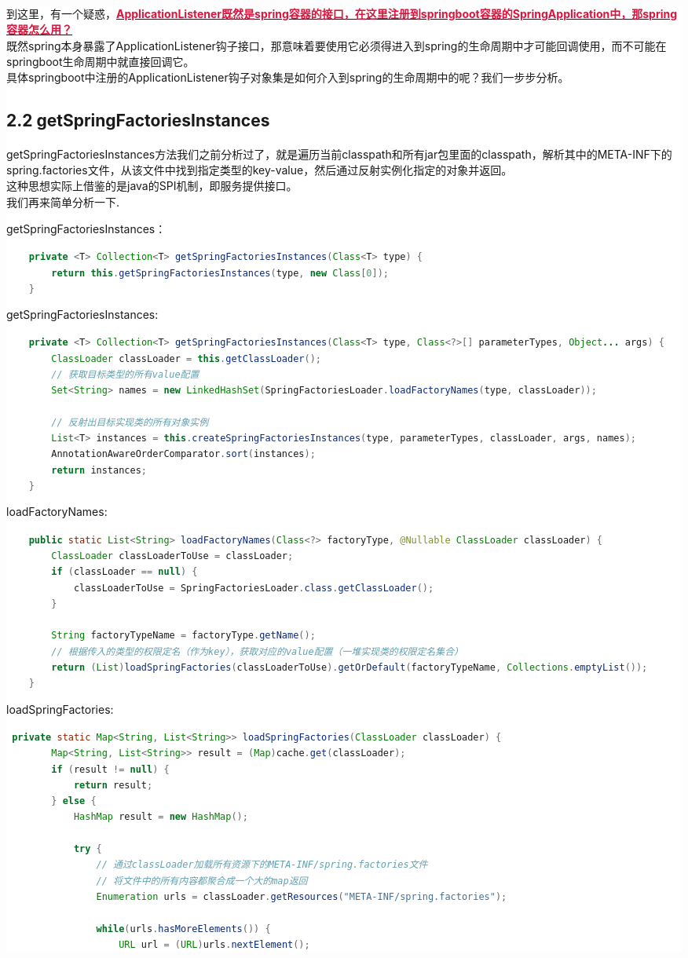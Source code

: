 到这里，有一个疑惑，<b><u><font color="#dc143c">ApplicationListener既然是spring容器的接口，在这里注册到springboot容器的SpringApplication中，那spring容器怎么用？</font>  </u></b>   
既然spring本身暴露了ApplicationListener钩子接口，那意味着要使用它必须得进入到spring的生命周期中才可能回调使用，而不可能在springboot生命周期中就直接回调它。   
具体springboot中注册的ApplicationListener钩子对象集是如何介入到spring的生命周期中的呢？我们一步步分析。   

## 2.2 getSpringFactoriesInstances
getSpringFactoriesInstances方法我们之前分析过了，就是遍历当前classpath和所有jar包里面的classpath，解析其中的META-INF下的spring.factories文件，从该文件中找到指定类型的key-value，然后通过反射实例化指定的对象并返回。    
这种思想实际上借鉴的是java的SPI机制，即服务提供接口。   
我们再来简单分析一下.   

getSpringFactoriesInstances：
```java
    private <T> Collection<T> getSpringFactoriesInstances(Class<T> type) {
        return this.getSpringFactoriesInstances(type, new Class[0]);
    }
```
getSpringFactoriesInstances:
```java
    private <T> Collection<T> getSpringFactoriesInstances(Class<T> type, Class<?>[] parameterTypes, Object... args) {
        ClassLoader classLoader = this.getClassLoader();
        // 获取目标类型的所有value配置
        Set<String> names = new LinkedHashSet(SpringFactoriesLoader.loadFactoryNames(type, classLoader));
        
        // 反射出目标实现类的所有对象实例
        List<T> instances = this.createSpringFactoriesInstances(type, parameterTypes, classLoader, args, names);
        AnnotationAwareOrderComparator.sort(instances);
        return instances;
    }
```

loadFactoryNames:
```java
    public static List<String> loadFactoryNames(Class<?> factoryType, @Nullable ClassLoader classLoader) {
        ClassLoader classLoaderToUse = classLoader;
        if (classLoader == null) {
            classLoaderToUse = SpringFactoriesLoader.class.getClassLoader();
        }

        String factoryTypeName = factoryType.getName();
        // 根据传入的类型的权限定名（作为key），获取对应的value配置（一堆实现类的权限定名集合）
        return (List)loadSpringFactories(classLoaderToUse).getOrDefault(factoryTypeName, Collections.emptyList());
    }
```

loadSpringFactories:
```java
 private static Map<String, List<String>> loadSpringFactories(ClassLoader classLoader) {
        Map<String, List<String>> result = (Map)cache.get(classLoader);
        if (result != null) {
            return result;
        } else {
            HashMap result = new HashMap();

            try {
                // 通过classLoader加载所有资源下的META-INF/spring.factories文件
                // 将文件中的所有内容都聚合成一个大的map返回
                Enumeration urls = classLoader.getResources("META-INF/spring.factories");

                while(urls.hasMoreElements()) {
                    URL url = (URL)urls.nextElement();
```